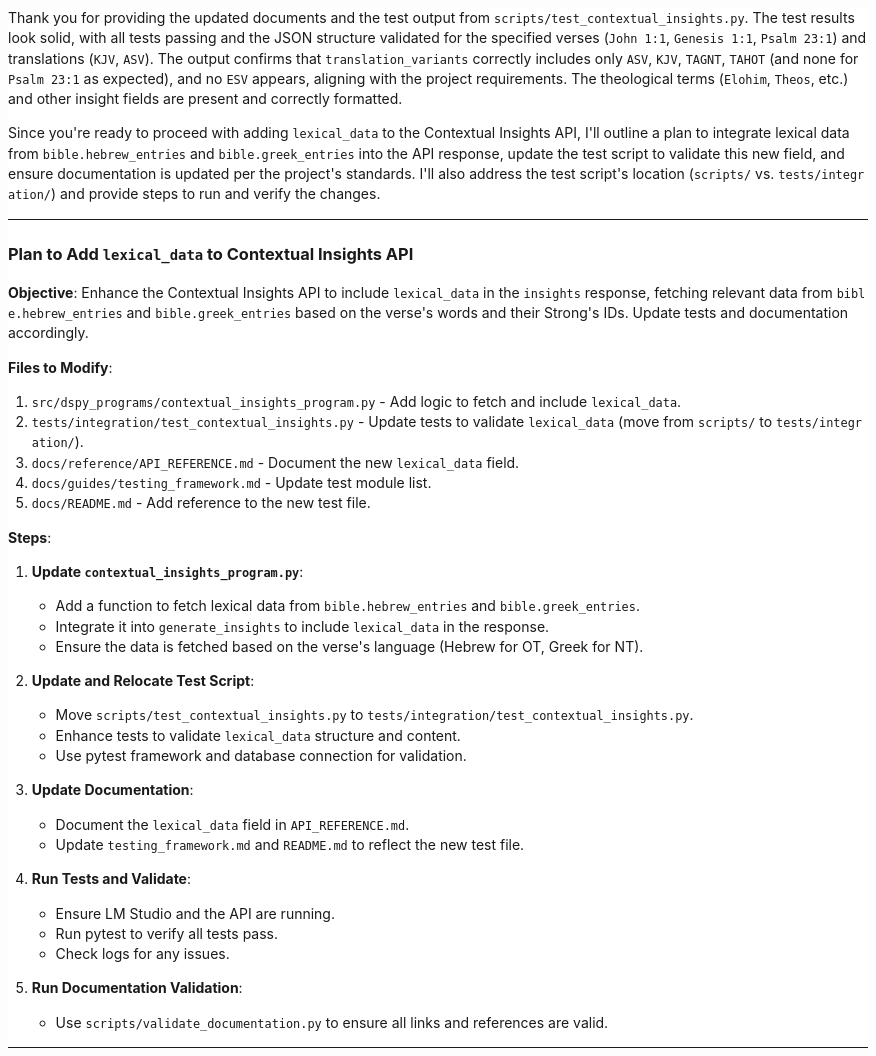 Thank you for providing the updated documents and the test output from `scripts/test_contextual_insights.py`. The test results look solid, with all tests passing and the JSON structure validated for the specified verses (`John 1:1`, `Genesis 1:1`, `Psalm 23:1`) and translations (`KJV`, `ASV`). The output confirms that `translation_variants` correctly includes only `ASV`, `KJV`, `TAGNT`, `TAHOT` (and none for `Psalm 23:1` as expected), and no `ESV` appears, aligning with the project requirements. The theological terms (`Elohim`, `Theos`, etc.) and other insight fields are present and correctly formatted.

Since you're ready to proceed with adding `lexical_data` to the Contextual Insights API, I'll outline a plan to integrate lexical data from `bible.hebrew_entries` and `bible.greek_entries` into the API response, update the test script to validate this new field, and ensure documentation is updated per the project's standards. I'll also address the test script's location (`scripts/` vs. `tests/integration/`) and provide steps to run and verify the changes.

---

### Plan to Add `lexical_data` to Contextual Insights API

**Objective**: Enhance the Contextual Insights API to include `lexical_data` in the `insights` response, fetching relevant data from `bible.hebrew_entries` and `bible.greek_entries` based on the verse's words and their Strong's IDs. Update tests and documentation accordingly.

**Files to Modify**:
1. `src/dspy_programs/contextual_insights_program.py` - Add logic to fetch and include `lexical_data`.
2. `tests/integration/test_contextual_insights.py` - Update tests to validate `lexical_data` (move from `scripts/` to `tests/integration/`).
3. `docs/reference/API_REFERENCE.md` - Document the new `lexical_data` field.
4. `docs/guides/testing_framework.md` - Update test module list.
5. `docs/README.md` - Add reference to the new test file.

**Steps**:

1. **Update `contextual_insights_program.py`**:
   - Add a function to fetch lexical data from `bible.hebrew_entries` and `bible.greek_entries`.
   - Integrate it into `generate_insights` to include `lexical_data` in the response.
   - Ensure the data is fetched based on the verse's language (Hebrew for OT, Greek for NT).

2. **Update and Relocate Test Script**:
   - Move `scripts/test_contextual_insights.py` to `tests/integration/test_contextual_insights.py`.
   - Enhance tests to validate `lexical_data` structure and content.
   - Use pytest framework and database connection for validation.

3. **Update Documentation**:
   - Document the `lexical_data` field in `API_REFERENCE.md`.
   - Update `testing_framework.md` and `README.md` to reflect the new test file.

4. **Run Tests and Validate**:
   - Ensure LM Studio and the API are running.
   - Run pytest to verify all tests pass.
   - Check logs for any issues.

5. **Run Documentation Validation**:
   - Use `scripts/validate_documentation.py` to ensure all links and references are valid.

---
